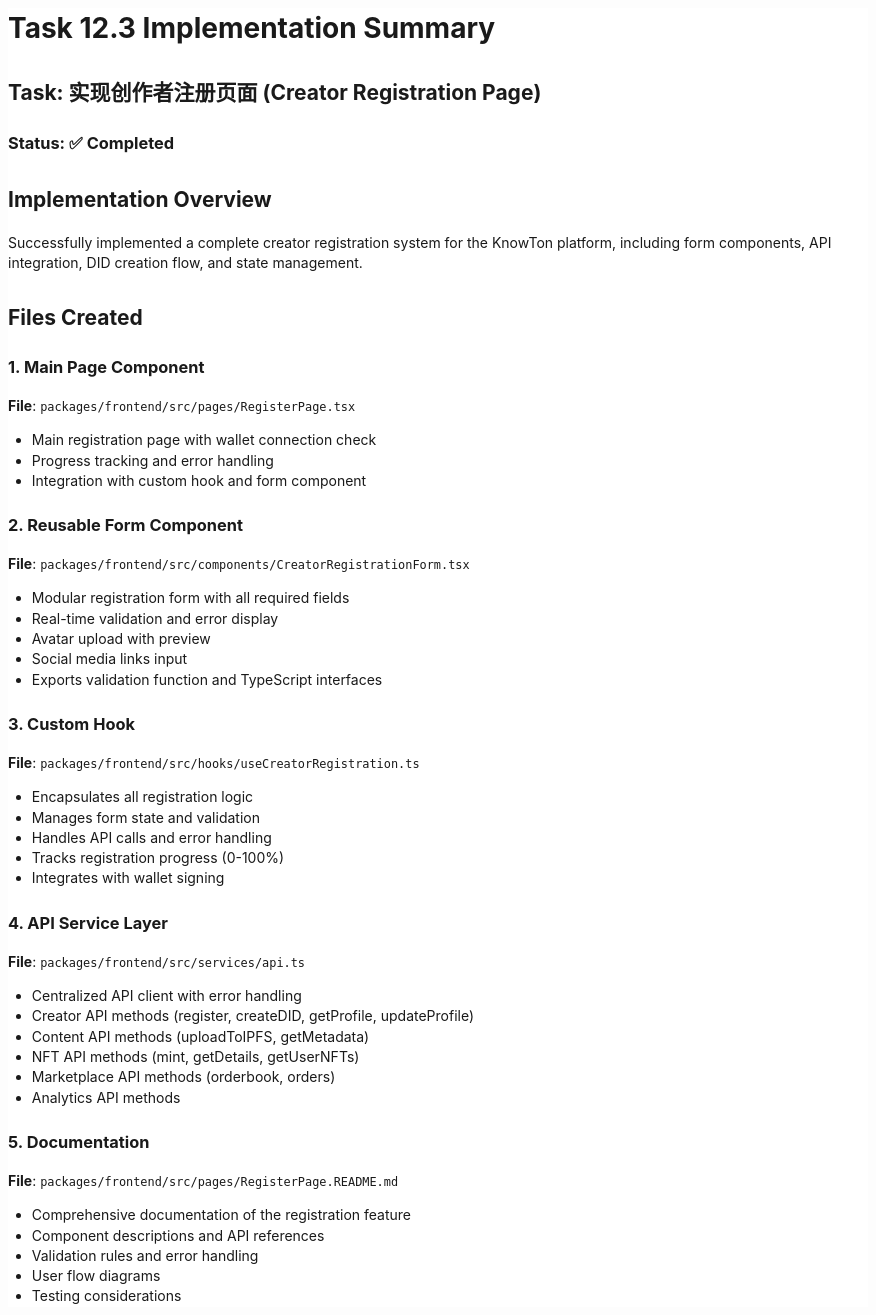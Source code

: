 # Task 12.3 Implementation Summary

## Task: 实现创作者注册页面 (Creator Registration Page)

### Status: ✅ Completed

## Implementation Overview

Successfully implemented a complete creator registration system for the KnowTon platform, including form components, API integration, DID creation flow, and state management.

## Files Created

### 1. Main Page Component
**File**: `packages/frontend/src/pages/RegisterPage.tsx`
- Main registration page with wallet connection check
- Progress tracking and error handling
- Integration with custom hook and form component

### 2. Reusable Form Component
**File**: `packages/frontend/src/components/CreatorRegistrationForm.tsx`
- Modular registration form with all required fields
- Real-time validation and error display
- Avatar upload with preview
- Social media links input
- Exports validation function and TypeScript interfaces

### 3. Custom Hook
**File**: `packages/frontend/src/hooks/useCreatorRegistration.ts`
- Encapsulates all registration logic
- Manages form state and validation
- Handles API calls and error handling
- Tracks registration progress (0-100%)
- Integrates with wallet signing

### 4. API Service Layer
**File**: `packages/frontend/src/services/api.ts`
- Centralized API client with error handling
- Creator API methods (register, createDID, getProfile, updateProfile)
- Content API methods (uploadToIPFS, getMetadata)
- NFT API methods (mint, getDetails, getUserNFTs)
- Marketplace API methods (orderbook, orders)
- Analytics API methods

### 5. Documentation
**File**: `packages/frontend/src/pages/RegisterPage.README.md`
- Comprehensive documentation of the registration feature
- Component descriptions and API references
- Validation rules and error handling
- User flow diagrams
- Testing considerations

